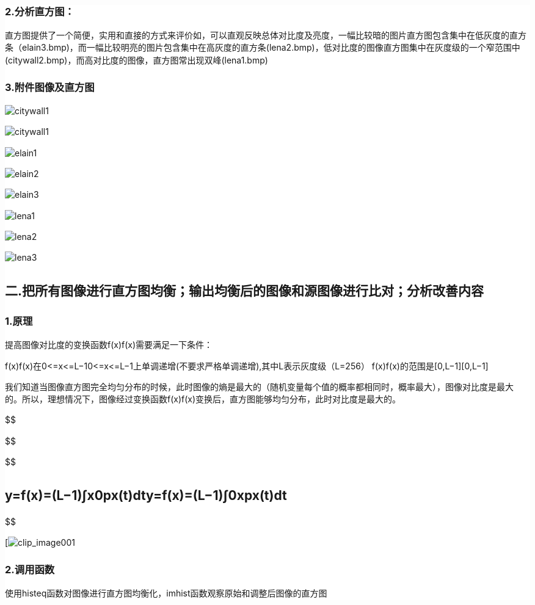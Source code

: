 ### 2.分析直方图：

直方图提供了一个简便，实用和直接的方式来评价如，可以直观反映总体对比度及亮度，一幅比较暗的图片直方图包含集中在低灰度的直方条（elain3.bmp)，而一幅比较明亮的图片包含集中在高灰度的直方条(lena2.bmp)，低对比度的图像直方图集中在灰度级的一个窄范围中(citywall2.bmp)，而高对比度的图像，直方图常出现双峰(lena1.bmp)

### 3.附件图像及直方图

![citywall1](C:\Users\pc\Documents\MATLAB\zft\citywall1.bmp)

![citywall1](C:\Users\pc\Documents\MATLAB\zft\citywall2.bmp)

![elain1](C:\Users\pc\Documents\MATLAB\zft\elain1.bmp)

![elain2](C:\Users\pc\Documents\MATLAB\zft\elain2.bmp)

![elain3](C:\Users\pc\Documents\MATLAB\zft\elain3.bmp)

![lena1](C:\Users\pc\Documents\MATLAB\zft\lena1.bmp)

![lena2](C:\Users\pc\Documents\MATLAB\zft\lena2.bmp)

![lena3](C:\Users\pc\Documents\MATLAB\zft\lena3.bmp)

## 二.把所有图像进行直方图均衡；输出均衡后的图像和源图像进行比对；分析改善内容

### 1.原理

提高图像对比度的变换函数f(x)f(x)需要满足一下条件：


f(x)f(x)在0<=x<=L−10<=x<=L−1上单调递增(不要求严格单调递增),其中L表示灰度级（L=256）
f(x)f(x)的范围是[0,L−1][0,L−1]


我们知道当图像直方图完全均匀分布的时候，此时图像的熵是最大的（随机变量每个值的概率都相同时，概率最大），图像对比度是最大的。所以，理想情况下，图像经过变换函数f(x)f(x)变换后，直方图能够均匀分布，此时对比度是最大的。

$$

$$

$$
## y=f(x)=(L−1)∫x0px(t)dty=f(x)=(L−1)∫0xpx(t)dt
$$



[![clip_image001](https://images2015.cnblogs.com/blog/904258/201603/904258-20160305183441237-1674330365.png)

### 2.调用函数

使用histeq函数对图像进行直方图均衡化，imhist函数观察原始和调整后图像的直方图
